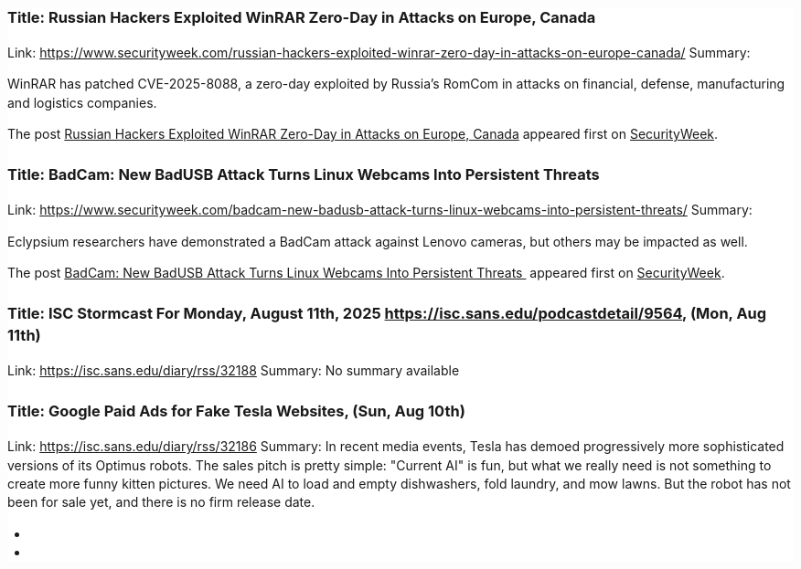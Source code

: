 ### Title: Russian Hackers Exploited WinRAR Zero-Day in Attacks on Europe, Canada
Link: https://www.securityweek.com/russian-hackers-exploited-winrar-zero-day-in-attacks-on-europe-canada/
Summary: <p>WinRAR has patched CVE-2025-8088, a zero-day exploited by Russia’s RomCom in attacks on financial, defense, manufacturing and logistics companies.</p>
<p>The post <a href="https://www.securityweek.com/russian-hackers-exploited-winrar-zero-day-in-attacks-on-europe-canada/">Russian Hackers Exploited WinRAR Zero-Day in Attacks on Europe, Canada</a> appeared first on <a href="https://www.securityweek.com">SecurityWeek</a>.</p>

### Title: BadCam: New BadUSB Attack Turns Linux Webcams Into Persistent Threats
Link: https://www.securityweek.com/badcam-new-badusb-attack-turns-linux-webcams-into-persistent-threats/
Summary: <p>Eclypsium researchers have demonstrated a BadCam attack against Lenovo cameras, but others may be impacted as well.</p>
<p>The post <a href="https://www.securityweek.com/badcam-new-badusb-attack-turns-linux-webcams-into-persistent-threats/">BadCam: New BadUSB Attack Turns Linux Webcams Into Persistent Threats </a> appeared first on <a href="https://www.securityweek.com">SecurityWeek</a>.</p>

### Title: ISC Stormcast For Monday, August 11th, 2025 https://isc.sans.edu/podcastdetail/9564, (Mon, Aug 11th)
Link: https://isc.sans.edu/diary/rss/32188
Summary: No summary available

### Title: Google Paid Ads for Fake Tesla Websites, (Sun, Aug 10th)
Link: https://isc.sans.edu/diary/rss/32186
Summary: In recent media events, Tesla has demoed progressively more sophisticated versions of its Optimus robots. The sales pitch is pretty simple: "Current AI" is fun, but what we really need is not something to create more funny kitten pictures. We need AI to load and empty dishwashers, fold laundry, and mow lawns. But the robot has not been for sale yet, and there is no firm release date.&#xd;

 - 
 - 

